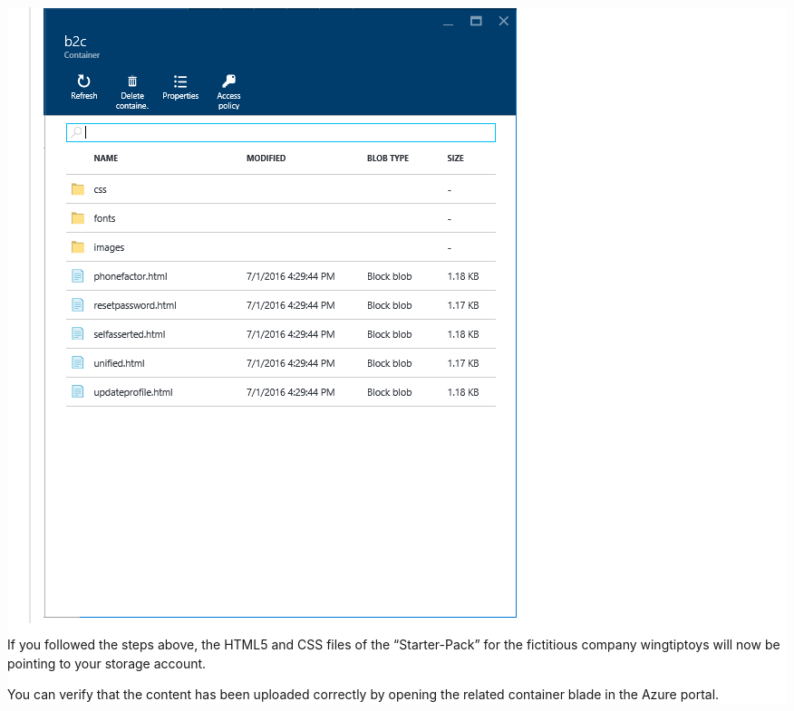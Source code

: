 > ![](media/03_23.png)
> 

If you followed the steps above, the HTML5 and CSS files of the
“Starter-Pack” for the fictitious company wingtiptoys will now be
pointing to your storage account.

You can verify that the content has been uploaded correctly by opening
the related container blade in the Azure portal. 
